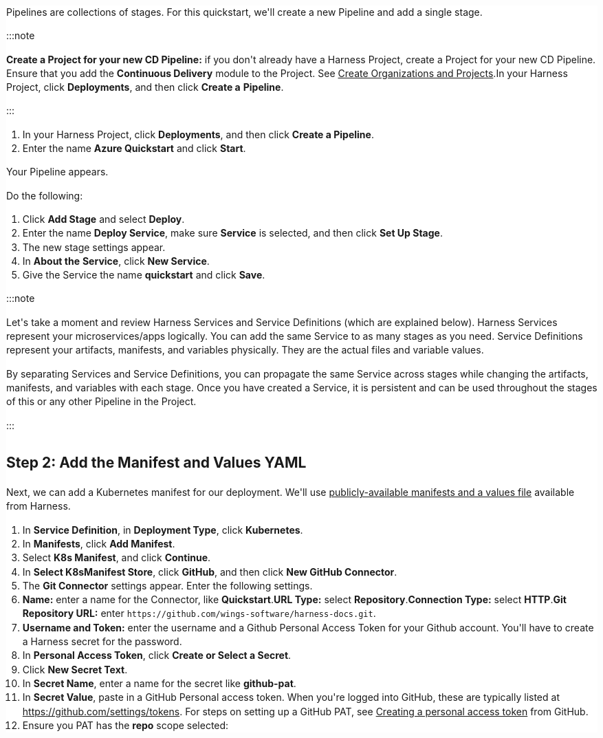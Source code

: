 Pipelines are collections of stages. For this quickstart, we'll create a new Pipeline and add a single stage.

:::note

**Create a Project for your new CD Pipeline:** if you don't already have a Harness Project, create a Project for your new CD Pipeline. Ensure that you add the **Continuous Delivery** module to the Project. See [Create Organizations and Projects](https://ngdocs.harness.io/article/36fw2u92i4-create-an-organization).In your Harness Project, click **Deployments**, and then click **Create a** **Pipeline**.

:::

1. In your Harness Project, click **Deployments**, and then click **Create a Pipeline**.
2. Enter the name **Azure Quickstart** and click **Start**.

Your Pipeline appears.

Do the following:

1. Click **Add Stage** and select **Deploy**.
2. Enter the name **Deploy Service**, make sure **Service** is selected, and then click **Set Up Stage**.
3. The new stage settings appear.
4. In **About the** **Service**, click **New Service**.
5. Give the Service the name **quickstart** and click **Save**.

:::note

Let's take a moment and review Harness Services and Service Definitions (which are explained below). Harness Services represent your microservices/apps logically. You can add the same Service to as many stages as you need. Service Definitions represent your artifacts, manifests, and variables physically. They are the actual files and variable values. 

By separating Services and Service Definitions, you can propagate the same Service across stages while changing the artifacts, manifests, and variables with each stage. Once you have created a Service, it is persistent and can be used throughout the stages of this or any other Pipeline in the Project.

::: 


## Step 2: Add the Manifest and Values YAML

Next, we can add a Kubernetes manifest for our deployment. We'll use [publicly-available manifests and a values file](https://github.com/wings-software/harness-docs/tree/main/default-k8s-manifests/Manifests/Files) available from Harness.

1. In **Service Definition**, in **Deployment Type**, click **Kubernetes**.
2. In **Manifests**, click **Add Manifest**.
3. Select **K8s Manifest**, and click **Continue**.
4. In **Select K8sManifest Store**, click **GitHub**, and then click **New GitHub Connector**.
5. The **Git Connector** settings appear. Enter the following settings.
  1. **Name:** enter a name for the Connector, like **Quickstart**.**URL Type:** select **Repository**.**Connection Type:** select **HTTP**.**Git Repository URL:** enter `https://github.com/wings-software/harness-docs.git`.
  2. **Username and Token:** enter the username and a Github Personal Access Token for your Github account. You'll have to create a Harness secret for the password.
  3. In **Personal Access Token**, click **Create or Select a Secret**.
  4. Click **New Secret Text**.
  5. In **Secret Name**, enter a name for the secret like **github-pat**.
  6. In **Secret Value**, paste in a GitHub Personal access token. When you're logged into GitHub, these are typically listed at <https://github.com/settings/tokens>. For steps on setting up a GitHub PAT, see [Creating a personal access token](https://docs.github.com/en/authentication/keeping-your-account-and-data-secure/creating-a-personal-access-token) from GitHub.
  7. Ensure you PAT has the **repo** scope selected:
